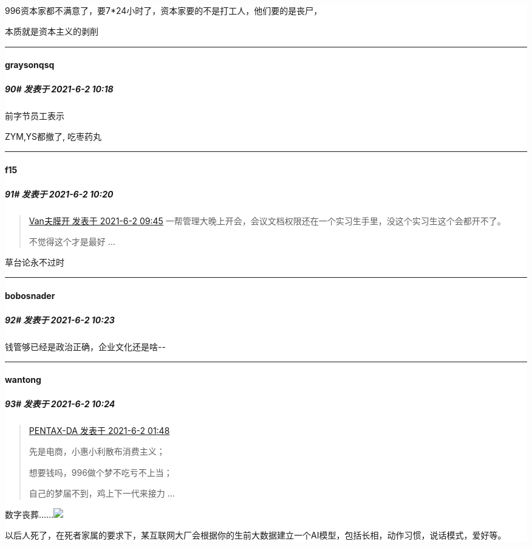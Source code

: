 
996资本家都不满意了，要7*24小时了，资本家要的不是打工人，他们要的是丧尸，

本质就是资本主义的剥削


*****

####  graysonqsq  
##### 90#       发表于 2021-6-2 10:18


前字节员工表示


ZYM,YS都撤了, 吃枣药丸




*****

####  f15  
##### 91#       发表于 2021-6-2 10:20


<blockquote><a href="httphttps://bbs.saraba1st.com/2b/forum.php?mod=redirect&amp;goto=findpost&amp;pid=51447131&amp;ptid=2007525" target="_blank">Van夫膜开 发表于 2021-6-2 09:45</a>
一帮管理大晚上开会，会议文档权限还在一个实习生手里，没这个实习生这个会都开不了。


不觉得这个才是最好 ...</blockquote>
草台论永不过时


*****

####  bobosnader  
##### 92#       发表于 2021-6-2 10:23


钱管够已经是政治正确，企业文化还是啥--


*****

####  wantong  
##### 93#       发表于 2021-6-2 10:24


<blockquote><a href="httphttps://bbs.saraba1st.com/2b/forum.php?mod=redirect&amp;goto=findpost&amp;pid=51445938&amp;ptid=2007525" target="_blank">PENTAX-DA 发表于 2021-6-2 01:48</a>

先是电商，小惠小利散布消费主义；

想要钱吗，996做个梦不吃亏不上当；

自己的梦届不到，鸡上下一代来接力 ...</blockquote>
数字丧葬……<img src="https://static.saraba1st.com/image/smiley/face2017/187.png" referrerpolicy="no-referrer"> 


以后人死了，在死者家属的要求下，某互联网大厂会根据你的生前大数据建立一个AI模型，包括长相，动作习惯，说话模式，爱好等。
